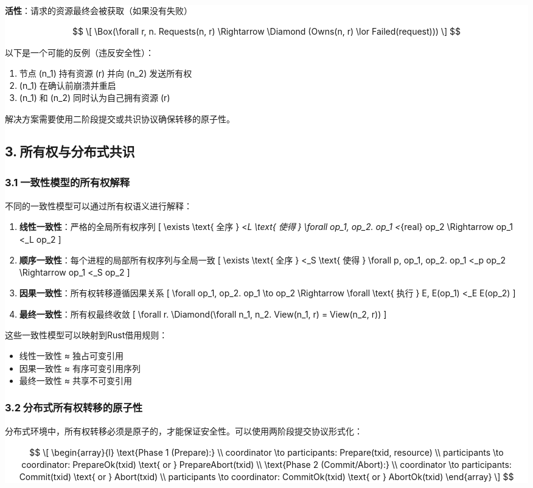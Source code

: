 **活性**：请求的资源最终会被获取（如果没有失败）

$$
\[
\Box(\forall r, n. Requests(n, r) \Rightarrow \Diamond (Owns(n, r) \lor Failed(request)))
\]
$$

以下是一个可能的反例（违反安全性）：

1. 节点 \(n_1\) 持有资源 \(r\) 并向 \(n_2\) 发送所有权
2. \(n_1\) 在确认前崩溃并重启
3. \(n_1\) 和 \(n_2\) 同时认为自己拥有资源 \(r\)

解决方案需要使用二阶段提交或共识协议确保转移的原子性。

## 3. 所有权与分布式共识

### 3.1 一致性模型的所有权解释

不同的一致性模型可以通过所有权语义进行解释：

1. **线性一致性**：严格的全局所有权序列
   \[
   \exists \text{ 全序 } <_L \text{ 使得 } \forall op_1, op_2. op_1 <_{real} op_2 \Rightarrow op_1 <_L op_2
   \]

2. **顺序一致性**：每个进程的局部所有权序列与全局一致
   \[
   \exists \text{ 全序 } <_S \text{ 使得 } \forall p, op_1, op_2. op_1 <_p op_2 \Rightarrow op_1 <_S op_2
   \]

3. **因果一致性**：所有权转移遵循因果关系
   \[
   \forall op_1, op_2. op_1 \to op_2 \Rightarrow \forall \text{ 执行 } E, E(op_1) <_E E(op_2)
   \]

4. **最终一致性**：所有权最终收敛
   \[
   \forall r. \Diamond(\forall n_1, n_2. View(n_1, r) = View(n_2, r))
   \]

这些一致性模型可以映射到Rust借用规则：

- 线性一致性 ≈ 独占可变引用
- 因果一致性 ≈ 有序可变引用序列
- 最终一致性 ≈ 共享不可变引用

### 3.2 分布式所有权转移的原子性

分布式环境中，所有权转移必须是原子的，才能保证安全性。可以使用两阶段提交协议形式化：

$$
\[
\begin{array}{l}
\text{Phase 1 (Prepare):} \\
coordinator \to participants: Prepare(txid, resource) \\
participants \to coordinator: PrepareOk(txid) \text{ or } PrepareAbort(txid) \\
\text{Phase 2 (Commit/Abort):} \\
coordinator \to participants: Commit(txid) \text{ or } Abort(txid) \\
participants \to coordinator: CommitOk(txid) \text{ or } AbortOk(txid)
\end{array}
\]
$$
